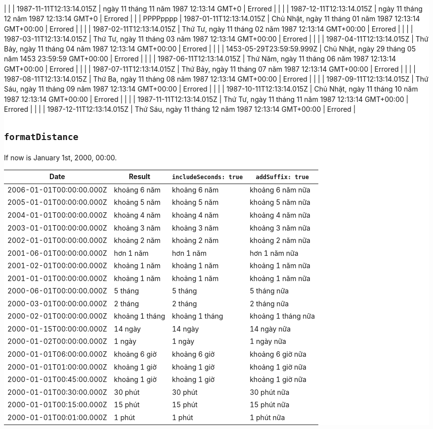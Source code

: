 |                                      |              | 1987-11-11T12:13:14.015Z | ngày 11 tháng 11 năm 1987 12:13:14 GMT+0               | Errored                  |
|                                      |              | 1987-12-11T12:13:14.015Z | ngày 11 tháng 12 năm 1987 12:13:14 GMT+0               | Errored                  |
|                                      | PPPPpppp     | 1987-01-11T12:13:14.015Z | Chủ Nhật, ngày 11 tháng 01 năm 1987 12:13:14 GMT+00:00 | Errored                  |
|                                      |              | 1987-02-11T12:13:14.015Z | Thứ Tư, ngày 11 tháng 02 năm 1987 12:13:14 GMT+00:00   | Errored                  |
|                                      |              | 1987-03-11T12:13:14.015Z | Thứ Tư, ngày 11 tháng 03 năm 1987 12:13:14 GMT+00:00   | Errored                  |
|                                      |              | 1987-04-11T12:13:14.015Z | Thứ Bảy, ngày 11 tháng 04 năm 1987 12:13:14 GMT+00:00  | Errored                  |
|                                      |              | 1453-05-29T23:59:59.999Z | Chủ Nhật, ngày 29 tháng 05 năm 1453 23:59:59 GMT+00:00 | Errored                  |
|                                      |              | 1987-06-11T12:13:14.015Z | Thứ Năm, ngày 11 tháng 06 năm 1987 12:13:14 GMT+00:00  | Errored                  |
|                                      |              | 1987-07-11T12:13:14.015Z | Thứ Bảy, ngày 11 tháng 07 năm 1987 12:13:14 GMT+00:00  | Errored                  |
|                                      |              | 1987-08-11T12:13:14.015Z | Thứ Ba, ngày 11 tháng 08 năm 1987 12:13:14 GMT+00:00   | Errored                  |
|                                      |              | 1987-09-11T12:13:14.015Z | Thứ Sáu, ngày 11 tháng 09 năm 1987 12:13:14 GMT+00:00  | Errored                  |
|                                      |              | 1987-10-11T12:13:14.015Z | Chủ Nhật, ngày 11 tháng 10 năm 1987 12:13:14 GMT+00:00 | Errored                  |
|                                      |              | 1987-11-11T12:13:14.015Z | Thứ Tư, ngày 11 tháng 11 năm 1987 12:13:14 GMT+00:00   | Errored                  |
|                                      |              | 1987-12-11T12:13:14.015Z | Thứ Sáu, ngày 11 tháng 12 năm 1987 12:13:14 GMT+00:00  | Errored                  |

## `formatDistance`

If now is January 1st, 2000, 00:00.

| Date                     | Result         | `includeSeconds: true` | `addSuffix: true`    |
| ------------------------ | -------------- | ---------------------- | -------------------- |
| 2006-01-01T00:00:00.000Z | khoảng 6 năm   | khoảng 6 năm           | khoảng 6 năm nữa     |
| 2005-01-01T00:00:00.000Z | khoảng 5 năm   | khoảng 5 năm           | khoảng 5 năm nữa     |
| 2004-01-01T00:00:00.000Z | khoảng 4 năm   | khoảng 4 năm           | khoảng 4 năm nữa     |
| 2003-01-01T00:00:00.000Z | khoảng 3 năm   | khoảng 3 năm           | khoảng 3 năm nữa     |
| 2002-01-01T00:00:00.000Z | khoảng 2 năm   | khoảng 2 năm           | khoảng 2 năm nữa     |
| 2001-06-01T00:00:00.000Z | hơn 1 năm      | hơn 1 năm              | hơn 1 năm nữa        |
| 2001-02-01T00:00:00.000Z | khoảng 1 năm   | khoảng 1 năm           | khoảng 1 năm nữa     |
| 2001-01-01T00:00:00.000Z | khoảng 1 năm   | khoảng 1 năm           | khoảng 1 năm nữa     |
| 2000-06-01T00:00:00.000Z | 5 tháng        | 5 tháng                | 5 tháng nữa          |
| 2000-03-01T00:00:00.000Z | 2 tháng        | 2 tháng                | 2 tháng nữa          |
| 2000-02-01T00:00:00.000Z | khoảng 1 tháng | khoảng 1 tháng         | khoảng 1 tháng nữa   |
| 2000-01-15T00:00:00.000Z | 14 ngày        | 14 ngày                | 14 ngày nữa          |
| 2000-01-02T00:00:00.000Z | 1 ngày         | 1 ngày                 | 1 ngày nữa           |
| 2000-01-01T06:00:00.000Z | khoảng 6 giờ   | khoảng 6 giờ           | khoảng 6 giờ nữa     |
| 2000-01-01T01:00:00.000Z | khoảng 1 giờ   | khoảng 1 giờ           | khoảng 1 giờ nữa     |
| 2000-01-01T00:45:00.000Z | khoảng 1 giờ   | khoảng 1 giờ           | khoảng 1 giờ nữa     |
| 2000-01-01T00:30:00.000Z | 30 phút        | 30 phút                | 30 phút nữa          |
| 2000-01-01T00:15:00.000Z | 15 phút        | 15 phút                | 15 phút nữa          |
| 2000-01-01T00:01:00.000Z | 1 phút         | 1 phút                 | 1 phút nữa           |